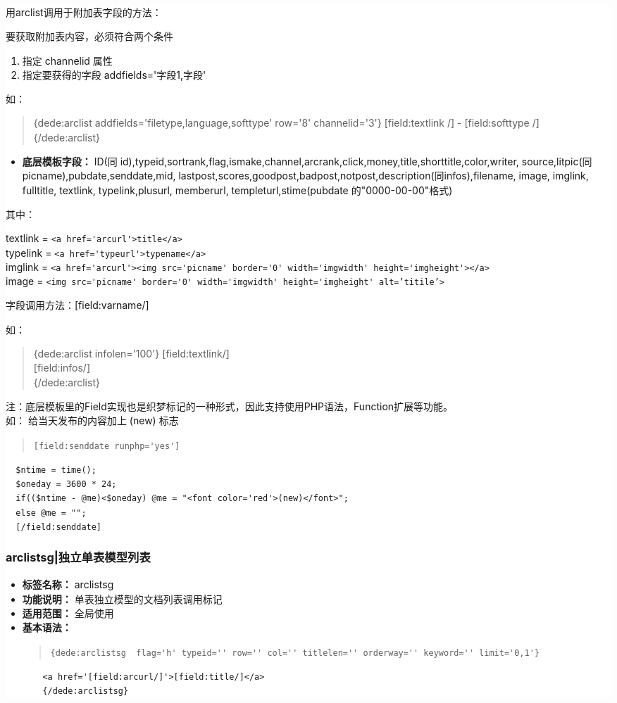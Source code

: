 用arclist调用于附加表字段的方法：

要获取附加表内容，必须符合两个条件  
1. 指定 channelid 属性
2. 指定要获得的字段 addfields='字段1,字段'

如：
>    {dede:arclist addfields='filetype,language,softtype' row='8' channelid='3'}
     [field:textlink /] - [field:softtype /]<br />
     {/dede:arclist}

* __底层模板字段：__
ID(同 id),typeid,sortrank,flag,ismake,channel,arcrank,click,money,title,shorttitle,color,writer, source,litpic(同picname),pubdate,senddate,mid, lastpost,scores,goodpost,badpost,notpost,description(同infos),filename, image, imglink, fulltitle, textlink, typelink,plusurl, memberurl, templeturl,stime(pubdate 的"0000-00-00"格式)

其中：

textlink = `<a href='arcurl'>title</a>`     
typelink = `<a href='typeurl'>typename</a>`           
imglink = `<a href='arcurl'><img src='picname' border='0' width='imgwidth' height='imgheight'></a>`        
image = `<img src='picname' border='0' width='imgwidth' height='imgheight' alt=’titile’>`        

字段调用方法：[field:varname/]

如：

>    {dede:arclist infolen='100'}
     [field:textlink/]
     <br>
     [field:infos/]
     <br>
     {/dede:arclist}
     
注：底层模板里的Field实现也是织梦标记的一种形式，因此支持使用PHP语法，Function扩展等功能。    
如： 给当天发布的内容加上 (new) 标志

>     [field:senddate runphp='yes'] 
      $ntime = time();
      $oneday = 3600 * 24;
      if(($ntime - @me)<$oneday) @me = "<font color='red'>(new)</font>";
      else @me = "";
      [/field:senddate]

### arclistsg|独立单表模型列表
* __标签名称：__ arclistsg
* __功能说明：__ 单表独立模型的文档列表调用标记 
* __适用范围：__ 全局使用 
* __基本语法：__
    >     {dede:arclistsg  flag='h' typeid='' row='' col='' titlelen='' orderway='' keyword='' limit='0,1'} 
          <a href='[field:arcurl/]'>[field:title/]</a> 
          {/dede:arclistsg}
 